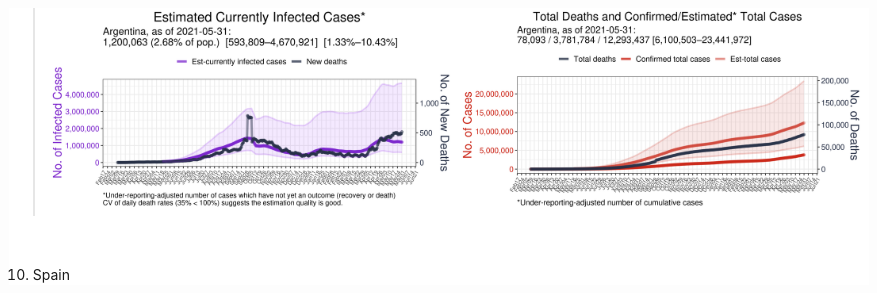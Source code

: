 > <img src="/output/countries_current/Argentina_estInfections.png" width="49.5%"/> <img src="/output/countries_current/Argentina_estTotalCases.png" width="49.5%"/> 

 <p>&nbsp;</p> 

10. Spain <p>